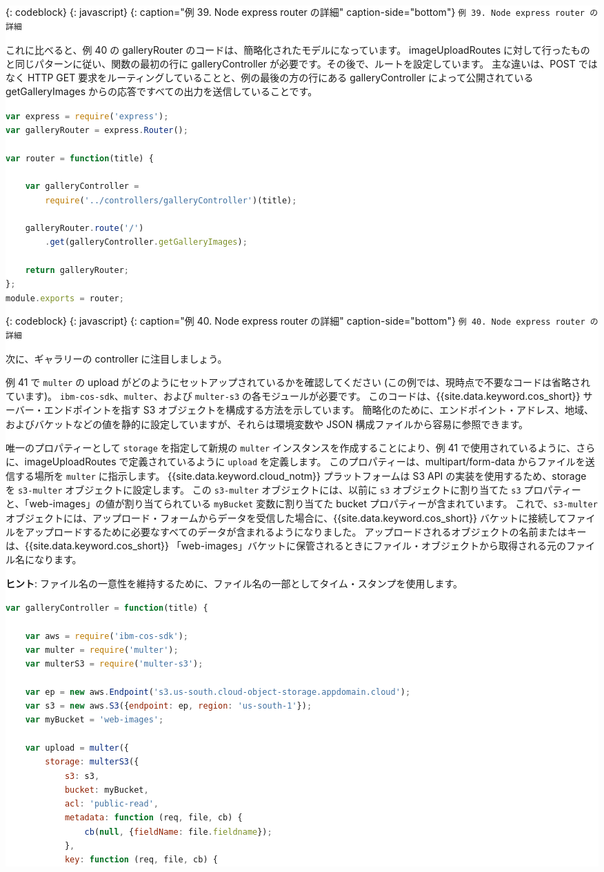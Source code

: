 {: codeblock}
{: javascript}
{: caption="例 39. Node express router の詳細" caption-side="bottom"}
`例 39. Node express router の詳細`

これに比べると、例 40 の galleryRouter のコードは、簡略化されたモデルになっています。 imageUploadRoutes に対して行ったものと同じパターンに従い、関数の最初の行に galleryController が必要です。その後で、ルートを設定しています。 主な違いは、POST ではなく HTTP GET 要求をルーティングしていることと、例の最後の方の行にある galleryController によって公開されている getGalleryImages からの応答ですべての出力を送信していることです。

```javascript
var express = require('express');
var galleryRouter = express.Router();

var router = function(title) {

    var galleryController =
        require('../controllers/galleryController')(title);

    galleryRouter.route('/')
        .get(galleryController.getGalleryImages);

    return galleryRouter;
};
module.exports = router;

```
{: codeblock}
{: javascript}
{: caption="例 40. Node express router の詳細" caption-side="bottom"}
`例 40. Node express router の詳細`

次に、ギャラリーの controller に注目しましょう。

例 41 で `multer` の upload がどのようにセットアップされているかを確認してください (この例では、現時点で不要なコードは省略されています)。 `ibm-cos-sdk`、`multer`、および `multer-s3` の各モジュールが必要です。 このコードは、{{site.data.keyword.cos_short}} サーバー・エンドポイントを指す S3 オブジェクトを構成する方法を示しています。 簡略化のために、エンドポイント・アドレス、地域、およびバケットなどの値を静的に設定していますが、それらは環境変数や JSON 構成ファイルから容易に参照できます。

唯一のプロパティーとして `storage` を指定して新規の `multer` インスタンスを作成することにより、例 41 で使用されているように、さらに、imageUploadRoutes で定義されているように `upload` を定義します。 このプロパティーは、multipart/form-data からファイルを送信する場所を `multer` に指示します。 {{site.data.keyword.cloud_notm}} プラットフォームは S3 API の実装を使用するため、storage を `s3-multer` オブジェクトに設定します。 この `s3-multer` オブジェクトには、以前に `s3` オブジェクトに割り当てた `s3` プロパティーと、「web-images」の値が割り当てられている `myBucket` 変数に割り当てた bucket プロパティーが含まれています。 これで、`s3-multer` オブジェクトには、アップロード・フォームからデータを受信した場合に、{{site.data.keyword.cos_short}} バケットに接続してファイルをアップロードするために必要なすべてのデータが含まれるようになりました。 アップロードされるオブジェクトの名前またはキーは、{{site.data.keyword.cos_short}} 「web-images」バケットに保管されるときにファイル・オブジェクトから取得される元のファイル名になります。 

**ヒント**: ファイル名の一意性を維持するために、ファイル名の一部としてタイム・スタンプを使用します。 

```javascript
var galleryController = function(title) {

    var aws = require('ibm-cos-sdk');
    var multer = require('multer');
    var multerS3 = require('multer-s3');
    
    var ep = new aws.Endpoint('s3.us-south.cloud-object-storage.appdomain.cloud');
    var s3 = new aws.S3({endpoint: ep, region: 'us-south-1'});
    var myBucket = 'web-images';

    var upload = multer({
        storage: multerS3({
            s3: s3,
            bucket: myBucket,
            acl: 'public-read',
            metadata: function (req, file, cb) {
                cb(null, {fieldName: file.fieldname});
            },
            key: function (req, file, cb) {
```